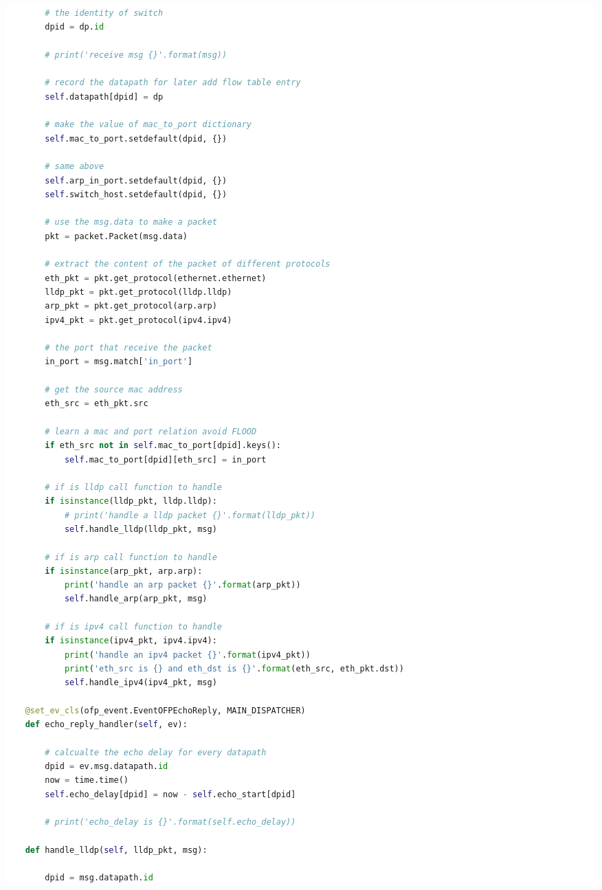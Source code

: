 ```python
        # the identity of switch
        dpid = dp.id

        # print('receive msg {}'.format(msg))

        # record the datapath for later add flow table entry
        self.datapath[dpid] = dp

        # make the value of mac_to_port dictionary
        self.mac_to_port.setdefault(dpid, {})

        # same above
        self.arp_in_port.setdefault(dpid, {})
        self.switch_host.setdefault(dpid, {})

        # use the msg.data to make a packet
        pkt = packet.Packet(msg.data)

        # extract the content of the packet of different protocols
        eth_pkt = pkt.get_protocol(ethernet.ethernet)
        lldp_pkt = pkt.get_protocol(lldp.lldp)
        arp_pkt = pkt.get_protocol(arp.arp)
        ipv4_pkt = pkt.get_protocol(ipv4.ipv4)

        # the port that receive the packet
        in_port = msg.match['in_port']

        # get the source mac address
        eth_src = eth_pkt.src

        # learn a mac and port relation avoid FLOOD
        if eth_src not in self.mac_to_port[dpid].keys():
            self.mac_to_port[dpid][eth_src] = in_port

        # if is lldp call function to handle
        if isinstance(lldp_pkt, lldp.lldp):
            # print('handle a lldp packet {}'.format(lldp_pkt))
            self.handle_lldp(lldp_pkt, msg)

        # if is arp call function to handle
        if isinstance(arp_pkt, arp.arp):
            print('handle an arp packet {}'.format(arp_pkt))
            self.handle_arp(arp_pkt, msg)

        # if is ipv4 call function to handle
        if isinstance(ipv4_pkt, ipv4.ipv4):
            print('handle an ipv4 packet {}'.format(ipv4_pkt))
            print('eth_src is {} and eth_dst is {}'.format(eth_src, eth_pkt.dst))
            self.handle_ipv4(ipv4_pkt, msg)

    @set_ev_cls(ofp_event.EventOFPEchoReply, MAIN_DISPATCHER)
    def echo_reply_handler(self, ev):

        # calcualte the echo delay for every datapath
        dpid = ev.msg.datapath.id
        now = time.time()
        self.echo_delay[dpid] = now - self.echo_start[dpid]

        # print('echo_delay is {}'.format(self.echo_delay))

    def handle_lldp(self, lldp_pkt, msg):

        dpid = msg.datapath.id
```